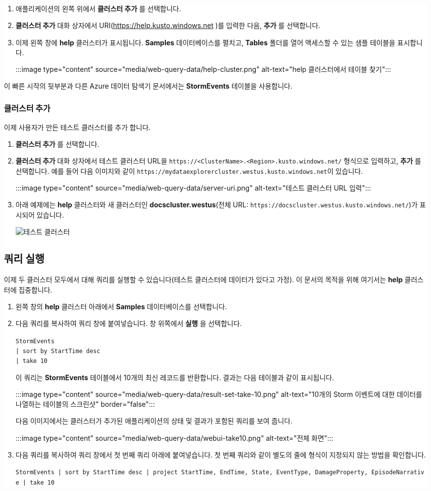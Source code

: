 1. 애플리케이션의 왼쪽 위에서 **클러스터 추가** 를 선택합니다.

1. **클러스터 추가** 대화 상자에서 URI(https://help.kusto.windows.net )를 입력한 다음, **추가** 를 선택합니다.
   
1. 이제 왼쪽 창에 **help** 클러스터가 표시됩니다. **Samples** 데이터베이스를 펼치고, **Tables** 폴더를 열어 액세스할 수 있는 샘플 테이블을 표시합니다.

    :::image type="content" source="media/web-query-data/help-cluster.png" alt-text="help 클러스터에서 테이블 찾기":::

이 빠른 시작의 뒷부분과 다른 Azure 데이터 탐색기 문서에서는 **StormEvents** 테이블을 사용합니다. 

### <a name="add-your-cluster"></a>클러스터 추가

이제 사용자가 만든 테스트 클러스터를 추가 합니다.

1. **클러스터 추가** 를 선택합니다.

1. **클러스터 추가** 대화 상자에서 테스트 클러스터 URL을 `https://<ClusterName>.<Region>.kusto.windows.net/` 형식으로 입력하고, **추가** 를 선택합니다. 예를 들어 다음 이미지와 같이 `https://mydataexplorercluster.westus.kusto.windows.net`이 있습니다.

    :::image type="content" source="media/web-query-data/server-uri.png" alt-text="테스트 클러스터 URL 입력":::
    
1. 아래 예제에는 **help** 클러스터와 새 클러스터인 **docscluster.westus**(전체 URL: `https://docscluster.westus.kusto.windows.net/`)가 표시되어 있습니다.

    ![테스트 클러스터](media/web-query-data/test-cluster.png)

## <a name="run-queries"></a>쿼리 실행

이제 두 클러스터 모두에서 대해 쿼리를 실행할 수 있습니다(테스트 클러스터에 데이터가 있다고 가정). 이 문서의 목적을 위해 여기서는 **help** 클러스터에 집중합니다.

1. 왼쪽 창의 **help** 클러스터 아래에서 **Samples** 데이터베이스를 선택합니다.

1. 다음 쿼리를 복사하여 쿼리 창에 붙여넣습니다. 창 위쪽에서 **실행** 을 선택합니다.

    ```kusto
    StormEvents
    | sort by StartTime desc
    | take 10
    ```
    
    이 쿼리는 **StormEvents** 테이블에서 10개의 최신 레코드를 반환합니다. 결과는 다음 테이블과 같이 표시됩니다.

    :::image type="content" source="media/web-query-data/result-set-take-10.png" alt-text="10개의 Storm 이벤트에 대한 데이터를 나열하는 테이블의 스크린샷" border="false":::

    다음 이미지에서는 클러스터가 추가된 애플리케이션의 상태 및 결과가 포함된 쿼리를 보여 줍니다.

    :::image type="content" source="media/web-query-data/webui-take10.png" alt-text="전체 화면":::

1. 다음 쿼리를 복사하여 쿼리 창에서 첫 번째 쿼리 아래에 붙여넣습니다. 첫 번째 쿼리와 같이 별도의 줄에 형식이 지정되지 않는 방법을 확인합니다.

    ```kusto
    StormEvents | sort by StartTime desc | project StartTime, EndTime, State, EventType, DamageProperty, EpisodeNarrative | take 10
    ```
